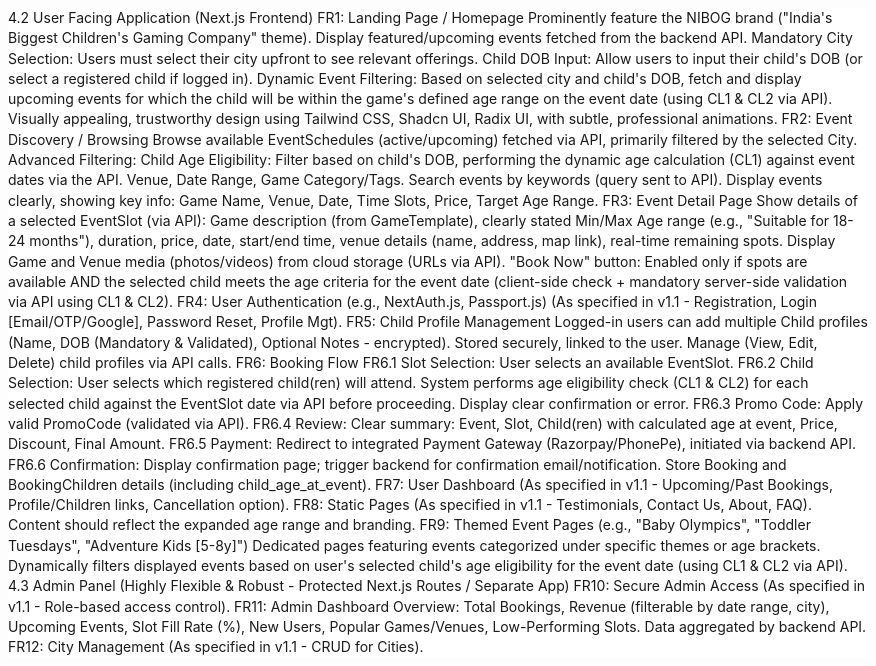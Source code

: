 4.2 User Facing Application (Next.js Frontend)
FR1: Landing Page / Homepage
Prominently feature the NIBOG brand ("India's Biggest Children's Gaming Company" theme).
Display featured/upcoming events fetched from the backend API.
Mandatory City Selection: Users must select their city upfront to see relevant offerings.
Child DOB Input: Allow users to input their child's DOB (or select a registered child if logged in).
Dynamic Event Filtering: Based on selected city and child's DOB, fetch and display upcoming events for which the child will be within the game's defined age range on the event date (using CL1 & CL2 via API).
Visually appealing, trustworthy design using Tailwind CSS, Shadcn UI, Radix UI, with subtle, professional animations.
FR2: Event Discovery / Browsing
Browse available EventSchedules (active/upcoming) fetched via API, primarily filtered by the selected City.
Advanced Filtering:
Child Age Eligibility: Filter based on child's DOB, performing the dynamic age calculation (CL1) against event dates via the API.
Venue, Date Range, Game Category/Tags.
Search events by keywords (query sent to API).
Display events clearly, showing key info: Game Name, Venue, Date, Time Slots, Price, Target Age Range.
FR3: Event Detail Page
Show details of a selected EventSlot (via API): Game description (from GameTemplate), clearly stated Min/Max Age range (e.g., "Suitable for 18-24 months"), duration, price, date, start/end time, venue details (name, address, map link), real-time remaining spots.
Display Game and Venue media (photos/videos) from cloud storage (URLs via API).
"Book Now" button: Enabled only if spots are available AND the selected child meets the age criteria for the event date (client-side check + mandatory server-side validation via API using CL1 & CL2).
FR4: User Authentication (e.g., NextAuth.js, Passport.js)
(As specified in v1.1 - Registration, Login [Email/OTP/Google], Password Reset, Profile Mgt).
FR5: Child Profile Management
Logged-in users can add multiple Child profiles (Name, DOB (Mandatory & Validated), Optional Notes - encrypted). Stored securely, linked to the user.
Manage (View, Edit, Delete) child profiles via API calls.
FR6: Booking Flow
FR6.1 Slot Selection: User selects an available EventSlot.
FR6.2 Child Selection: User selects which registered child(ren) will attend. System performs age eligibility check (CL1 & CL2) for each selected child against the EventSlot date via API before proceeding. Display clear confirmation or error.
FR6.3 Promo Code: Apply valid PromoCode (validated via API).
FR6.4 Review: Clear summary: Event, Slot, Child(ren) with calculated age at event, Price, Discount, Final Amount.
FR6.5 Payment: Redirect to integrated Payment Gateway (Razorpay/PhonePe), initiated via backend API.
FR6.6 Confirmation: Display confirmation page; trigger backend for confirmation email/notification. Store Booking and BookingChildren details (including child_age_at_event).
FR7: User Dashboard
(As specified in v1.1 - Upcoming/Past Bookings, Profile/Children links, Cancellation option).
FR8: Static Pages
(As specified in v1.1 - Testimonials, Contact Us, About, FAQ). Content should reflect the expanded age range and branding.
FR9: Themed Event Pages (e.g., "Baby Olympics", "Toddler Tuesdays", "Adventure Kids [5-8y]")
Dedicated pages featuring events categorized under specific themes or age brackets.
Dynamically filters displayed events based on user's selected child's age eligibility for the event date (using CL1 & CL2 via API).
4.3 Admin Panel (Highly Flexible & Robust - Protected Next.js Routes / Separate App)
FR10: Secure Admin Access
(As specified in v1.1 - Role-based access control).
FR11: Admin Dashboard
Overview: Total Bookings, Revenue (filterable by date range, city), Upcoming Events, Slot Fill Rate (%), New Users, Popular Games/Venues, Low-Performing Slots. Data aggregated by backend API.
FR12: City Management
(As specified in v1.1 - CRUD for Cities).